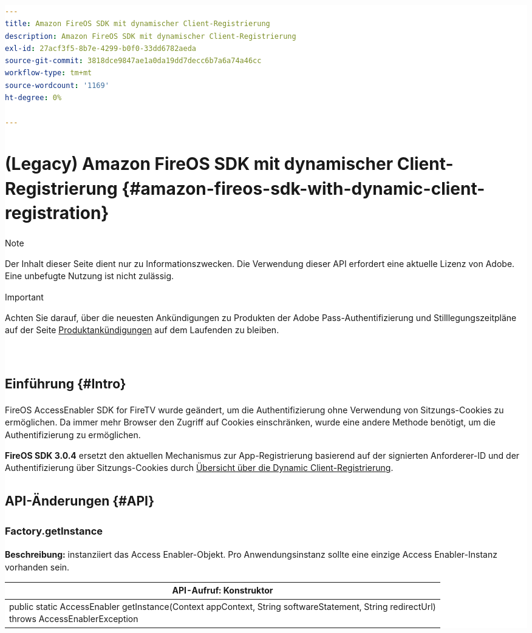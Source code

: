 ```yaml
---
title: Amazon FireOS SDK mit dynamischer Client-Registrierung
description: Amazon FireOS SDK mit dynamischer Client-Registrierung
exl-id: 27acf3f5-8b7e-4299-b0f0-33dd6782aeda
source-git-commit: 3818dce9847ae1a0da19dd7decc6b7a6a74a46cc
workflow-type: tm+mt
source-wordcount: '1169'
ht-degree: 0%

---
```



# (Legacy) Amazon FireOS SDK mit dynamischer Client-Registrierung {#amazon-fireos-sdk-with-dynamic-client-registration}

>[!NOTE]
>
>Der Inhalt dieser Seite dient nur zu Informationszwecken. Die Verwendung dieser API erfordert eine aktuelle Lizenz von Adobe. Eine unbefugte Nutzung ist nicht zulässig.

>[!IMPORTANT]
>
> Achten Sie darauf, über die neuesten Ankündigungen zu Produkten der Adobe Pass-Authentifizierung und Stilllegungszeitpläne auf der Seite [Produktankündigungen](/help/authentication/product-announcements.md) auf dem Laufenden zu bleiben.

</br>

## <span id=""></span>Einführung {#Intro}

FireOS AccessEnabler SDK for FireTV wurde geändert, um die Authentifizierung ohne Verwendung von Sitzungs-Cookies zu ermöglichen. Da immer mehr Browser den Zugriff auf Cookies einschränken, wurde eine andere Methode benötigt, um die Authentifizierung zu ermöglichen.

**FireOS SDK 3.0.4** ersetzt den aktuellen Mechanismus zur App-Registrierung basierend auf der signierten Anforderer-ID und der Authentifizierung über Sitzungs-Cookies durch [Übersicht über die Dynamic Client-Registrierung](../../../rest-apis/rest-api-dcr/dynamic-client-registration-overview.md).


## API-Änderungen {#API}

### Factory.getInstance

**Beschreibung:** instanziiert das Access Enabler-Objekt. Pro Anwendungsinstanz sollte eine einzige Access Enabler-Instanz vorhanden sein.

| API-Aufruf: Konstruktor |
| --- |
| public static AccessEnabler getInstance(Context appContext, String softwareStatement, String redirectUrl)<br>        throws AccessEnablerException |
